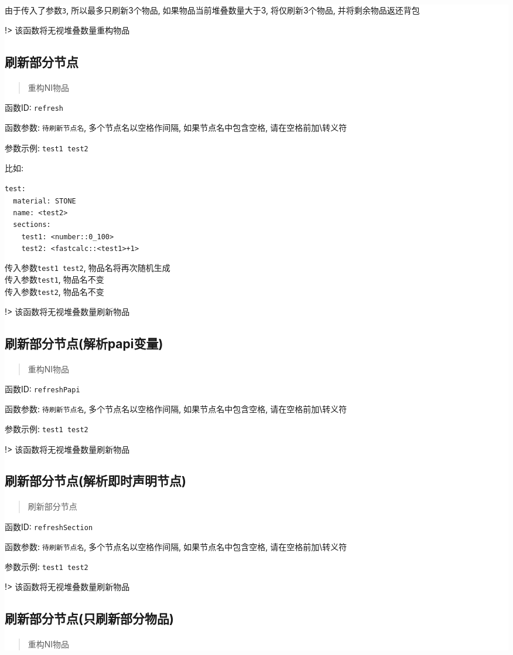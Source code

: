 由于传入了参数`3`, 所以最多只刷新3个物品, 如果物品当前堆叠数量大于3, 将仅刷新3个物品, 并将剩余物品返还背包

!> 该函数将无视堆叠数量重构物品

## 刷新部分节点

> 重构NI物品

函数ID: `refresh`

函数参数: `待刷新节点名`, 多个节点名以空格作间隔, 如果节点名中包含空格, 请在空格前加\转义符

参数示例: `test1 test2`

比如:

```
test:
  material: STONE
  name: <test2>
  sections:
    test1: <number::0_100>
    test2: <fastcalc::<test1>+1>
```

传入参数`test1 test2`, 物品名将再次随机生成
<br />传入参数`test1`, 物品名不变
<br />传入参数`test2`, 物品名不变

!> 该函数将无视堆叠数量刷新物品

## 刷新部分节点(解析papi变量)

> 重构NI物品

函数ID: `refreshPapi`

函数参数: `待刷新节点名`, 多个节点名以空格作间隔, 如果节点名中包含空格, 请在空格前加\转义符

参数示例: `test1 test2`

!> 该函数将无视堆叠数量刷新物品

## 刷新部分节点(解析即时声明节点)

> 刷新部分节点

函数ID: `refreshSection`

函数参数: `待刷新节点名`, 多个节点名以空格作间隔, 如果节点名中包含空格, 请在空格前加\转义符

参数示例: `test1 test2`

!> 该函数将无视堆叠数量刷新物品

## 刷新部分节点(只刷新部分物品)

> 重构NI物品
